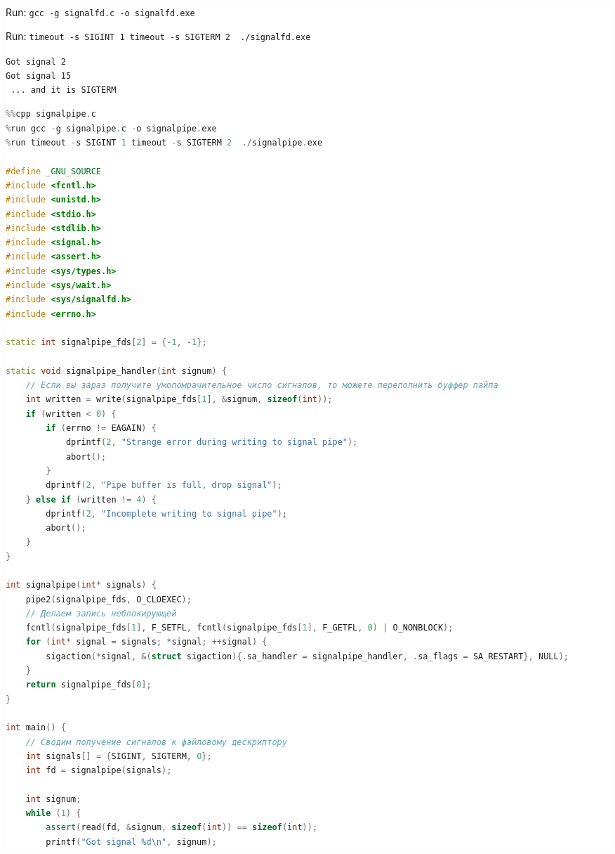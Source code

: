 
Run: `gcc -g signalfd.c -o signalfd.exe`



Run: `timeout -s SIGINT 1 timeout -s SIGTERM 2  ./signalfd.exe`


    Got signal 2
    Got signal 15
     ... and it is SIGTERM



```cpp
%%cpp signalpipe.c
%run gcc -g signalpipe.c -o signalpipe.exe
%run timeout -s SIGINT 1 timeout -s SIGTERM 2  ./signalpipe.exe 

#define _GNU_SOURCE          
#include <fcntl.h>      
#include <unistd.h>
#include <stdio.h>
#include <stdlib.h>
#include <signal.h>
#include <assert.h>
#include <sys/types.h>
#include <sys/wait.h>
#include <sys/signalfd.h>
#include <errno.h>

static int signalpipe_fds[2] = {-1, -1};

static void signalpipe_handler(int signum) {
    // Если вы зараз получите умопомрачительное число сигналов, то можете переполнить буффер пайпа
    int written = write(signalpipe_fds[1], &signum, sizeof(int));
    if (written < 0) {
        if (errno != EAGAIN) {
            dprintf(2, "Strange error during writing to signal pipe");
            abort();
        }
        dprintf(2, "Pipe buffer is full, drop signal");
    } else if (written != 4) {
        dprintf(2, "Incomplete writing to signal pipe");
        abort();
    }
}

int signalpipe(int* signals) {
    pipe2(signalpipe_fds, O_CLOEXEC);
    // Делаем запись неблокирующей
    fcntl(signalpipe_fds[1], F_SETFL, fcntl(signalpipe_fds[1], F_GETFL, 0) | O_NONBLOCK);
    for (int* signal = signals; *signal; ++signal) {
        sigaction(*signal, &(struct sigaction){.sa_handler = signalpipe_handler, .sa_flags = SA_RESTART}, NULL);
    }
    return signalpipe_fds[0];
}

int main() {
    // Сводим получение сигналов к файловому дескриптору
    int signals[] = {SIGINT, SIGTERM, 0};
    int fd = signalpipe(signals);
    
    int signum;
    while (1) {
        assert(read(fd, &signum, sizeof(int)) == sizeof(int));
        printf("Got signal %d\n", signum);
```